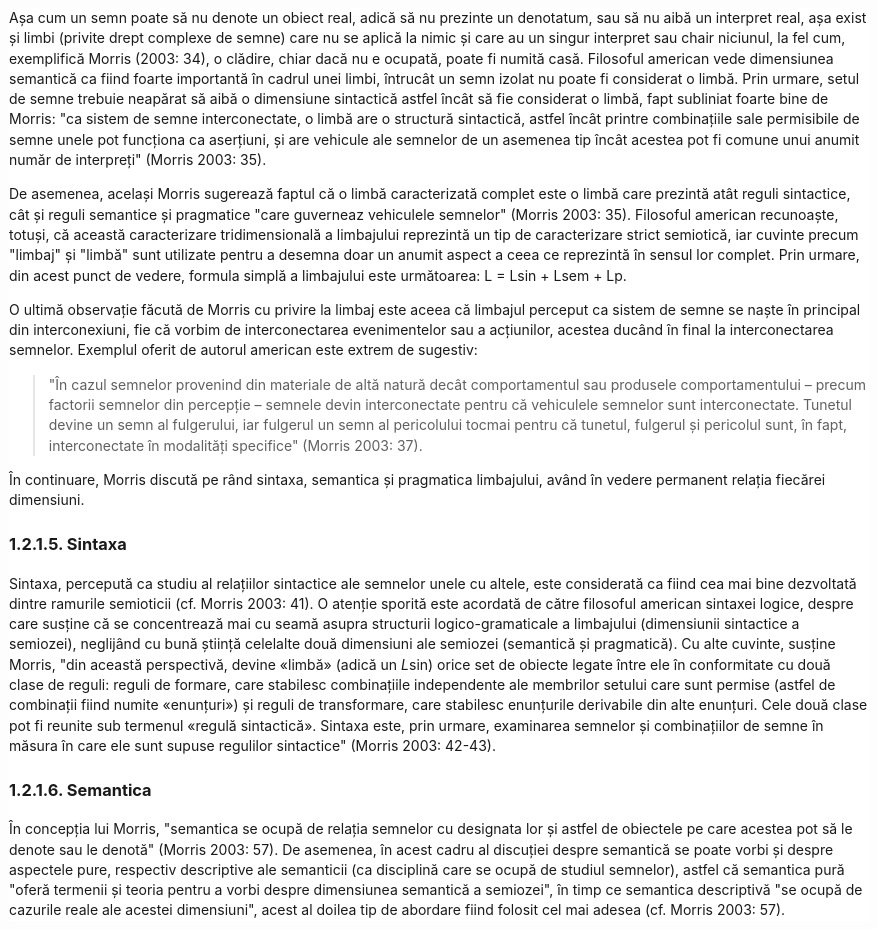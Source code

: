 Așa cum un semn poate să nu denote un obiect real, adică să nu prezinte un denotatum, sau să nu aibă un interpret real, așa exist și limbi (privite drept complexe de semne) care nu se aplică la nimic și care au un singur interpret sau chair niciunul, la fel cum, exemplifică Morris (2003: 34), o clădire, chiar dacă nu e ocupată, poate fi numită casă. Filosoful american vede dimensiunea semantică ca fiind foarte importantă în cadrul unei limbi, întrucât un semn izolat nu poate fi considerat o limbă. Prin urmare, setul de semne trebuie neapărat să aibă o dimensiune sintactică astfel încât să fie considerat o limbă, fapt subliniat foarte bine de Morris: "ca sistem de semne interconectate, o limbă are o structură sintactică, astfel încât printre combinațiile sale permisibile de semne unele pot funcționa ca aserțiuni, și are vehicule ale semnelor de un asemenea tip încât acestea pot fi comune unui anumit număr de interpreți" (Morris 2003: 35).

De asemenea, același Morris sugerează faptul că o limbă caracterizată complet este o limbă care prezintă atât reguli sintactice, cât și reguli semantice și pragmatice "care guverneaz vehiculele semnelor" (Morris 2003: 35). Filosoful american recunoaște, totuși, că această caracterizare tridimensională a limbajului reprezintă un tip de caracterizare strict semiotică, iar cuvinte precum "limbaj" și "limbă" sunt utilizate pentru a desemna doar un anumit aspect a ceea ce reprezintă în sensul lor complet. Prin urmare, din acest punct de vedere, formula simplă a limbajului este următoarea: L = Lsin + Lsem + Lp.

O ultimă observație făcută de Morris cu privire la limbaj este aceea că limbajul perceput ca sistem de semne se naște în principal din interconexiuni, fie că vorbim de interconectarea evenimentelor sau a acțiunilor, acestea ducând în final la interconectarea semnelor. Exemplul oferit de autorul american este extrem de sugestiv:

> "În cazul semnelor provenind din materiale de altă natură decât comportamentul sau produsele comportamentului – precum factorii semnelor din percepție – semnele devin interconectate pentru că vehiculele semnelor sunt interconectate. Tunetul devine un semn al fulgerului, iar fulgerul un semn al pericolului tocmai pentru că tunetul, fulgerul și pericolul sunt, în fapt, interconectate în modalități specifice" (Morris 2003: 37).

În continuare, Morris discută pe rând sintaxa, semantica și pragmatica limbajului, având în vedere permanent relația fiecărei dimensiuni.

### **1.2.1.5. Sintaxa**

Sintaxa, percepută ca studiu al relațiilor sintactice ale semnelor unele cu altele, este considerată ca fiind cea mai bine dezvoltată dintre ramurile semioticii (cf. Morris 2003: 41). O atenție sporită este acordată de către filosoful american sintaxei logice, despre care susține că se concentrează mai cu seamă asupra structurii logico-gramaticale a limbajului (dimensiunii sintactice a semiozei), neglijând cu bună știință celelalte două dimensiuni ale semiozei (semantică și pragmatică). Cu alte cuvinte, susține Morris, "din această perspectivă, devine «limbă» (adică un *L*sin) orice set de obiecte legate între ele în conformitate cu două clase de reguli: reguli de formare, care stabilesc combinațiile independente ale membrilor setului care sunt permise (astfel de combinații fiind numite «enunțuri») și reguli de transformare, care stabilesc enunțurile derivabile din alte enunțuri. Cele două clase pot fi reunite sub termenul «regulă sintactică». Sintaxa este, prin urmare, examinarea semnelor și combinațiilor de semne în măsura în care ele sunt supuse regulilor sintactice" (Morris 2003: 42-43).

### **1.2.1.6. Semantica**

În concepția lui Morris, "semantica se ocupă de relația semnelor cu designata lor și astfel de obiectele pe care acestea pot să le denote sau le denotă" (Morris 2003: 57). De asemenea, în acest cadru al discuției despre semantică se poate vorbi și despre aspectele pure, respectiv descriptive ale semanticii (ca disciplină care se ocupă de studiul semnelor), astfel că semantica pură "oferă termenii și teoria pentru a vorbi despre dimensiunea semantică a semiozei", în timp ce semantica descriptivă "se ocupă de cazurile reale ale acestei dimensiuni", acest al doilea tip de abordare fiind folosit cel mai adesea (cf. Morris 2003: 57).
